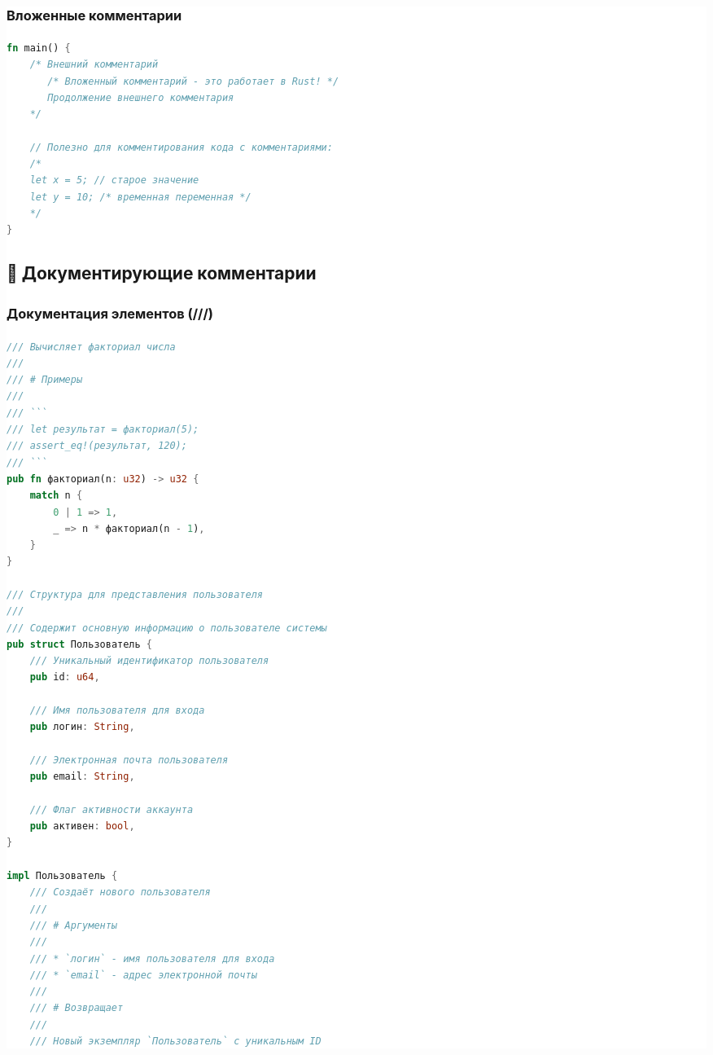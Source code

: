 ### Вложенные комментарии
```rust
fn main() {
    /* Внешний комментарий
       /* Вложенный комментарий - это работает в Rust! */
       Продолжение внешнего комментария
    */
    
    // Полезно для комментирования кода с комментариями:
    /*
    let x = 5; // старое значение
    let y = 10; /* временная переменная */
    */
}
```

## 📖 Документирующие комментарии

### Документация элементов (///)
```rust
/// Вычисляет факториал числа
/// 
/// # Примеры
/// 
/// ```
/// let результат = факториал(5);
/// assert_eq!(результат, 120);
/// ```
pub fn факториал(n: u32) -> u32 {
    match n {
        0 | 1 => 1,
        _ => n * факториал(n - 1),
    }
}

/// Структура для представления пользователя
/// 
/// Содержит основную информацию о пользователе системы
pub struct Пользователь {
    /// Уникальный идентификатор пользователя
    pub id: u64,
    
    /// Имя пользователя для входа
    pub логин: String,
    
    /// Электронная почта пользователя
    pub email: String,
    
    /// Флаг активности аккаунта
    pub активен: bool,
}

impl Пользователь {
    /// Создаёт нового пользователя
    /// 
    /// # Аргументы
    /// 
    /// * `логин` - имя пользователя для входа
    /// * `email` - адрес электронной почты
    /// 
    /// # Возвращает
    /// 
    /// Новый экземпляр `Пользователь` с уникальным ID
```